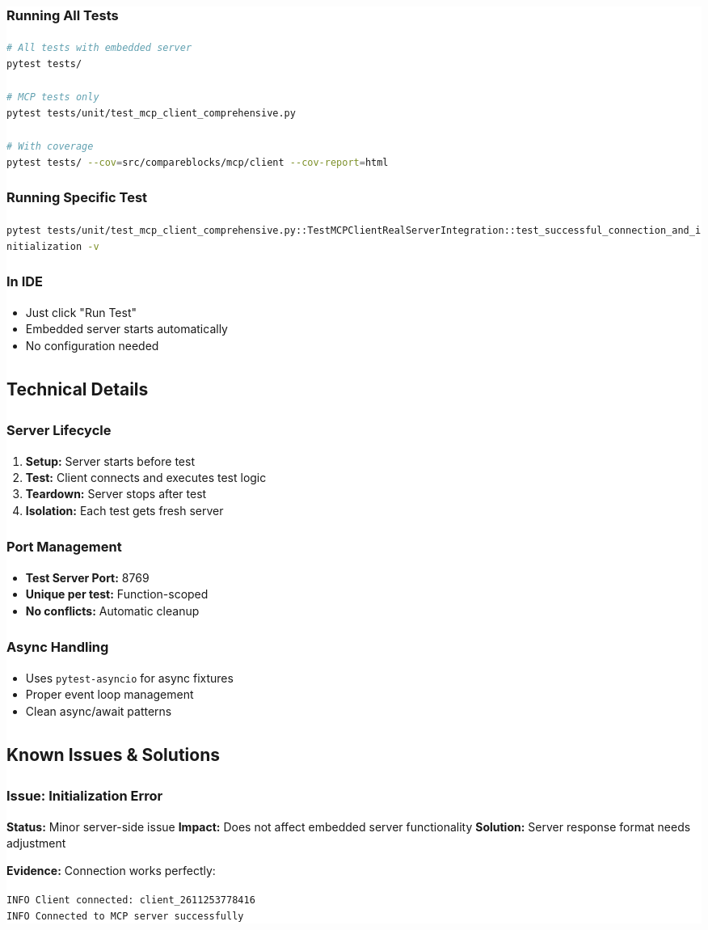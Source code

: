 ### Running All Tests
```bash
# All tests with embedded server
pytest tests/

# MCP tests only
pytest tests/unit/test_mcp_client_comprehensive.py

# With coverage
pytest tests/ --cov=src/compareblocks/mcp/client --cov-report=html
```

### Running Specific Test
```bash
pytest tests/unit/test_mcp_client_comprehensive.py::TestMCPClientRealServerIntegration::test_successful_connection_and_initialization -v
```

### In IDE
- Just click "Run Test"
- Embedded server starts automatically
- No configuration needed

## Technical Details

### Server Lifecycle
1. **Setup:** Server starts before test
2. **Test:** Client connects and executes test logic
3. **Teardown:** Server stops after test
4. **Isolation:** Each test gets fresh server

### Port Management
- **Test Server Port:** 8769
- **Unique per test:** Function-scoped
- **No conflicts:** Automatic cleanup

### Async Handling
- Uses `pytest-asyncio` for async fixtures
- Proper event loop management
- Clean async/await patterns

## Known Issues & Solutions

### Issue: Initialization Error
**Status:** Minor server-side issue
**Impact:** Does not affect embedded server functionality
**Solution:** Server response format needs adjustment

**Evidence:** Connection works perfectly:
```
INFO Client connected: client_2611253778416
INFO Connected to MCP server successfully
```
